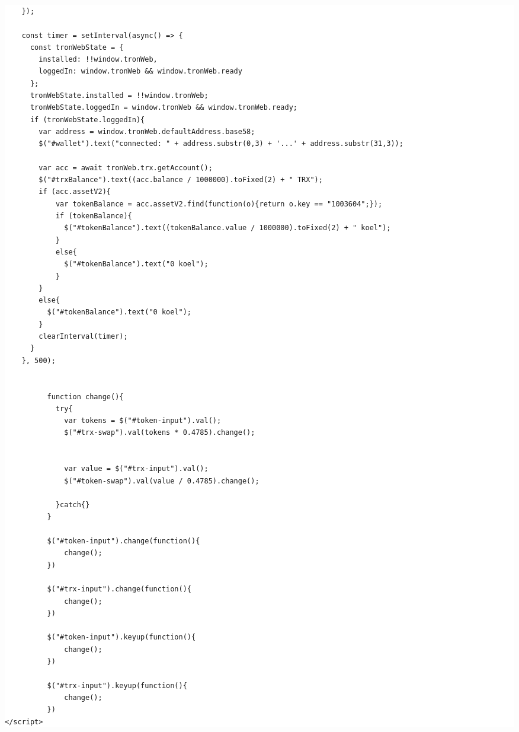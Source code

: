         });

        const timer = setInterval(async() => {
          const tronWebState = {
            installed: !!window.tronWeb,
            loggedIn: window.tronWeb && window.tronWeb.ready
          };
          tronWebState.installed = !!window.tronWeb;
          tronWebState.loggedIn = window.tronWeb && window.tronWeb.ready;
          if (tronWebState.loggedIn){
            var address = window.tronWeb.defaultAddress.base58;
            $("#wallet").text("connected: " + address.substr(0,3) + '...' + address.substr(31,3));

            var acc = await tronWeb.trx.getAccount();
            $("#trxBalance").text((acc.balance / 1000000).toFixed(2) + " TRX");
            if (acc.assetV2){
                var tokenBalance = acc.assetV2.find(function(o){return o.key == "1003604";});
                if (tokenBalance){
                  $("#tokenBalance").text((tokenBalance.value / 1000000).toFixed(2) + " koel");
                }
                else{
                  $("#tokenBalance").text("0 koel");
                }
            }
            else{
              $("#tokenBalance").text("0 koel");
            }
            clearInterval(timer);
          }
        }, 500);

        
              function change(){
                try{
                  var tokens = $("#token-input").val();
                  $("#trx-swap").val(tokens * 0.4785).change();


                  var value = $("#trx-input").val();
                  $("#token-swap").val(value / 0.4785).change();

                }catch{}
              }

              $("#token-input").change(function(){
                  change();
              })

              $("#trx-input").change(function(){
                  change();
              })

              $("#token-input").keyup(function(){
                  change();
              })

              $("#trx-input").keyup(function(){
                  change();
              })
    </script>
  </body>
</html>
